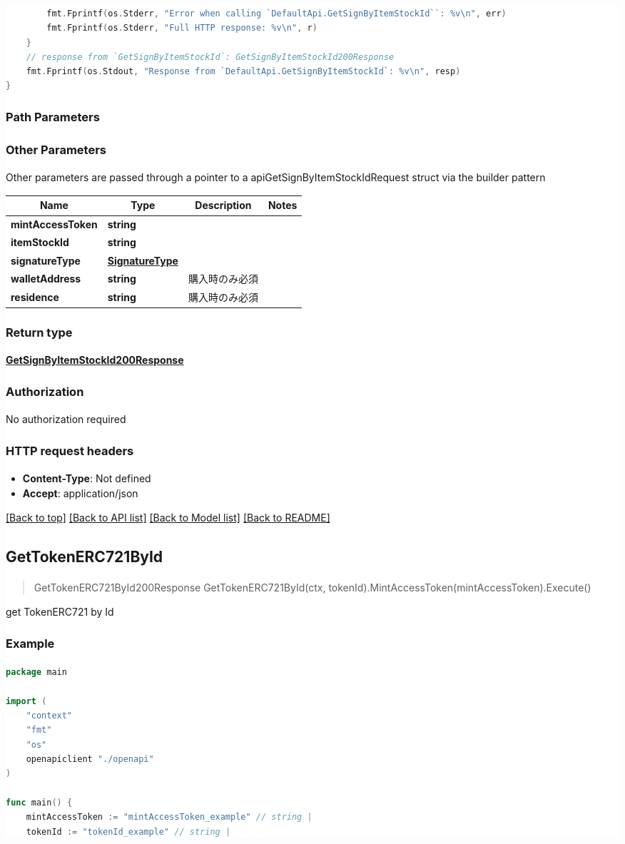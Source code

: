 ```go
        fmt.Fprintf(os.Stderr, "Error when calling `DefaultApi.GetSignByItemStockId``: %v\n", err)
        fmt.Fprintf(os.Stderr, "Full HTTP response: %v\n", r)
    }
    // response from `GetSignByItemStockId`: GetSignByItemStockId200Response
    fmt.Fprintf(os.Stdout, "Response from `DefaultApi.GetSignByItemStockId`: %v\n", resp)
}
```

### Path Parameters



### Other Parameters

Other parameters are passed through a pointer to a apiGetSignByItemStockIdRequest struct via the builder pattern


Name | Type | Description  | Notes
------------- | ------------- | ------------- | -------------
 **mintAccessToken** | **string** |  | 
 **itemStockId** | **string** |  | 
 **signatureType** | [**SignatureType**](SignatureType.md) |  | 
 **walletAddress** | **string** | 購入時のみ必須 | 
 **residence** | **string** | 購入時のみ必須 | 

### Return type

[**GetSignByItemStockId200Response**](GetSignByItemStockId200Response.md)

### Authorization

No authorization required

### HTTP request headers

- **Content-Type**: Not defined
- **Accept**: application/json

[[Back to top]](#) [[Back to API list]](../README.md#documentation-for-api-endpoints)
[[Back to Model list]](../README.md#documentation-for-models)
[[Back to README]](../README.md)


## GetTokenERC721ById

> GetTokenERC721ById200Response GetTokenERC721ById(ctx, tokenId).MintAccessToken(mintAccessToken).Execute()

get TokenERC721 by Id

### Example

```go
package main

import (
    "context"
    "fmt"
    "os"
    openapiclient "./openapi"
)

func main() {
    mintAccessToken := "mintAccessToken_example" // string | 
    tokenId := "tokenId_example" // string | 

```